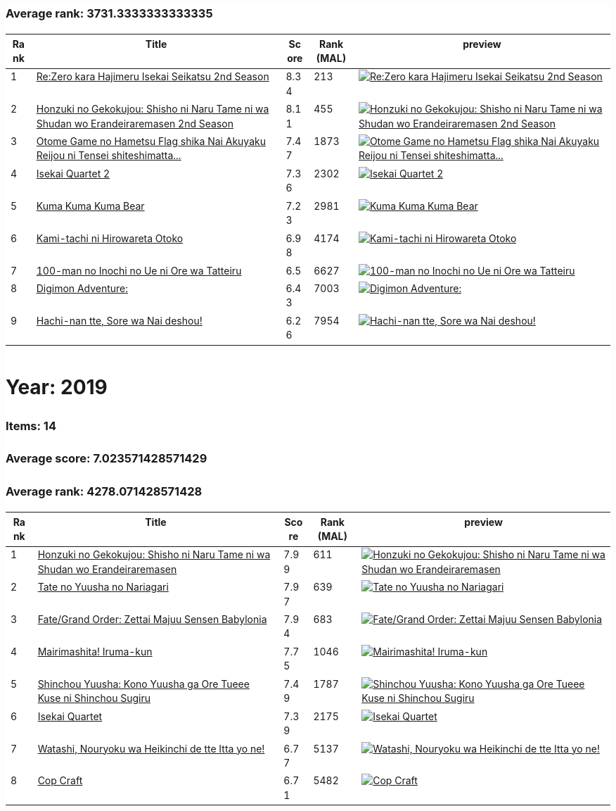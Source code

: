 ### Average rank: 3731.3333333333335
| Rank | Title | Score | Rank (MAL) | preview |
| --- | --- | --- | --- | --- |
| 1 |[Re:Zero kara Hajimeru Isekai Seikatsu 2nd Season](https://myanimelist.net/anime/39587/Re_Zero_kara_Hajimeru_Isekai_Seikatsu_2nd_Season) | 8.34 | 213 | [![Re:Zero kara Hajimeru Isekai Seikatsu 2nd Season](https://cdn.myanimelist.net/images/anime/1444/108005.jpg)](https://myanimelist.net/anime/39587/Re_Zero_kara_Hajimeru_Isekai_Seikatsu_2nd_Season) |
| 2 |[Honzuki no Gekokujou: Shisho ni Naru Tame ni wa Shudan wo Erandeiraremasen 2nd Season](https://myanimelist.net/anime/40815/Honzuki_no_Gekokujou__Shisho_ni_Naru_Tame_ni_wa_Shudan_wo_Erandeiraremasen_2nd_Season) | 8.11 | 455 | [![Honzuki no Gekokujou: Shisho ni Naru Tame ni wa Shudan wo Erandeiraremasen 2nd Season](https://cdn.myanimelist.net/images/anime/1464/107998.jpg)](https://myanimelist.net/anime/40815/Honzuki_no_Gekokujou__Shisho_ni_Naru_Tame_ni_wa_Shudan_wo_Erandeiraremasen_2nd_Season) |
| 3 |[Otome Game no Hametsu Flag shika Nai Akuyaku Reijou ni Tensei shiteshimatta...](https://myanimelist.net/anime/38555/Otome_Game_no_Hametsu_Flag_shika_Nai_Akuyaku_Reijou_ni_Tensei_shiteshimatta) | 7.47 | 1873 | [![Otome Game no Hametsu Flag shika Nai Akuyaku Reijou ni Tensei shiteshimatta...](https://cdn.myanimelist.net/images/anime/1483/107061.jpg)](https://myanimelist.net/anime/38555/Otome_Game_no_Hametsu_Flag_shika_Nai_Akuyaku_Reijou_ni_Tensei_shiteshimatta) |
| 4 |[Isekai Quartet 2](https://myanimelist.net/anime/39988/Isekai_Quartet_2) | 7.36 | 2302 | [![Isekai Quartet 2](https://cdn.myanimelist.net/images/anime/1030/103383.jpg)](https://myanimelist.net/anime/39988/Isekai_Quartet_2) |
| 5 |[Kuma Kuma Kuma Bear](https://myanimelist.net/anime/40974/Kuma_Kuma_Kuma_Bear) | 7.23 | 2981 | [![Kuma Kuma Kuma Bear](https://cdn.myanimelist.net/images/anime/1413/110712.jpg)](https://myanimelist.net/anime/40974/Kuma_Kuma_Kuma_Bear) |
| 6 |[Kami-tachi ni Hirowareta Otoko](https://myanimelist.net/anime/41312/Kami-tachi_ni_Hirowareta_Otoko) | 6.98 | 4174 | [![Kami-tachi ni Hirowareta Otoko](https://cdn.myanimelist.net/images/anime/1654/108801.jpg)](https://myanimelist.net/anime/41312/Kami-tachi_ni_Hirowareta_Otoko) |
| 7 |[100-man no Inochi no Ue ni Ore wa Tatteiru](https://myanimelist.net/anime/41380/100-man_no_Inochi_no_Ue_ni_Ore_wa_Tatteiru) | 6.5 | 6627 | [![100-man no Inochi no Ue ni Ore wa Tatteiru](https://cdn.myanimelist.net/images/anime/1506/117717.jpg)](https://myanimelist.net/anime/41380/100-man_no_Inochi_no_Ue_ni_Ore_wa_Tatteiru) |
| 8 |[Digimon Adventure:](https://myanimelist.net/anime/41074/Digimon_Adventure_) | 6.43 | 7003 | [![Digimon Adventure:](https://cdn.myanimelist.net/images/anime/1745/105558.jpg)](https://myanimelist.net/anime/41074/Digimon_Adventure_) |
| 9 |[Hachi-nan tte, Sore wa Nai deshou!](https://myanimelist.net/anime/38830/Hachi-nan_tte_Sore_wa_Nai_deshou) | 6.26 | 7954 | [![Hachi-nan tte, Sore wa Nai deshou!](https://cdn.myanimelist.net/images/anime/1834/110718.jpg)](https://myanimelist.net/anime/38830/Hachi-nan_tte_Sore_wa_Nai_deshou) |


# Year: 2019
### Items: 14
### Average score: 7.023571428571429
### Average rank: 4278.071428571428
| Rank | Title | Score | Rank (MAL) | preview |
| --- | --- | --- | --- | --- |
| 1 |[Honzuki no Gekokujou: Shisho ni Naru Tame ni wa Shudan wo Erandeiraremasen](https://myanimelist.net/anime/39468/Honzuki_no_Gekokujou__Shisho_ni_Naru_Tame_ni_wa_Shudan_wo_Erandeiraremasen) | 7.99 | 611 | [![Honzuki no Gekokujou: Shisho ni Naru Tame ni wa Shudan wo Erandeiraremasen](https://cdn.myanimelist.net/images/anime/1582/101697.jpg)](https://myanimelist.net/anime/39468/Honzuki_no_Gekokujou__Shisho_ni_Naru_Tame_ni_wa_Shudan_wo_Erandeiraremasen) |
| 2 |[Tate no Yuusha no Nariagari](https://myanimelist.net/anime/35790/Tate_no_Yuusha_no_Nariagari) | 7.97 | 639 | [![Tate no Yuusha no Nariagari](https://cdn.myanimelist.net/images/anime/1490/101365.jpg)](https://myanimelist.net/anime/35790/Tate_no_Yuusha_no_Nariagari) |
| 3 |[Fate/Grand Order: Zettai Majuu Sensen Babylonia](https://myanimelist.net/anime/38084/Fate_Grand_Order__Zettai_Majuu_Sensen_Babylonia) | 7.94 | 683 | [![Fate/Grand Order: Zettai Majuu Sensen Babylonia](https://cdn.myanimelist.net/images/anime/1194/103420.jpg)](https://myanimelist.net/anime/38084/Fate_Grand_Order__Zettai_Majuu_Sensen_Babylonia) |
| 4 |[Mairimashita! Iruma-kun](https://myanimelist.net/anime/39196/Mairimashita_Iruma-kun) | 7.75 | 1046 | [![Mairimashita! Iruma-kun](https://cdn.myanimelist.net/images/anime/1009/103187.jpg)](https://myanimelist.net/anime/39196/Mairimashita_Iruma-kun) |
| 5 |[Shinchou Yuusha: Kono Yuusha ga Ore Tueee Kuse ni Shinchou Sugiru](https://myanimelist.net/anime/38659/Shinchou_Yuusha__Kono_Yuusha_ga_Ore_Tueee_Kuse_ni_Shinchou_Sugiru) | 7.49 | 1787 | [![Shinchou Yuusha: Kono Yuusha ga Ore Tueee Kuse ni Shinchou Sugiru](https://cdn.myanimelist.net/images/anime/1715/103419.jpg)](https://myanimelist.net/anime/38659/Shinchou_Yuusha__Kono_Yuusha_ga_Ore_Tueee_Kuse_ni_Shinchou_Sugiru) |
| 6 |[Isekai Quartet](https://myanimelist.net/anime/38472/Isekai_Quartet) | 7.39 | 2175 | [![Isekai Quartet](https://cdn.myanimelist.net/images/anime/1965/99667.jpg)](https://myanimelist.net/anime/38472/Isekai_Quartet) |
| 7 |[Watashi, Nouryoku wa Heikinchi de tte Itta yo ne!](https://myanimelist.net/anime/37393/Watashi_Nouryoku_wa_Heikinchi_de_tte_Itta_yo_ne) | 6.77 | 5137 | [![Watashi, Nouryoku wa Heikinchi de tte Itta yo ne!](https://cdn.myanimelist.net/images/anime/1205/111403.jpg)](https://myanimelist.net/anime/37393/Watashi_Nouryoku_wa_Heikinchi_de_tte_Itta_yo_ne) |
| 8 |[Cop Craft](https://myanimelist.net/anime/38940/Cop_Craft) | 6.71 | 5482 | [![Cop Craft](https://cdn.myanimelist.net/images/anime/1365/103219.jpg)](https://myanimelist.net/anime/38940/Cop_Craft) |
